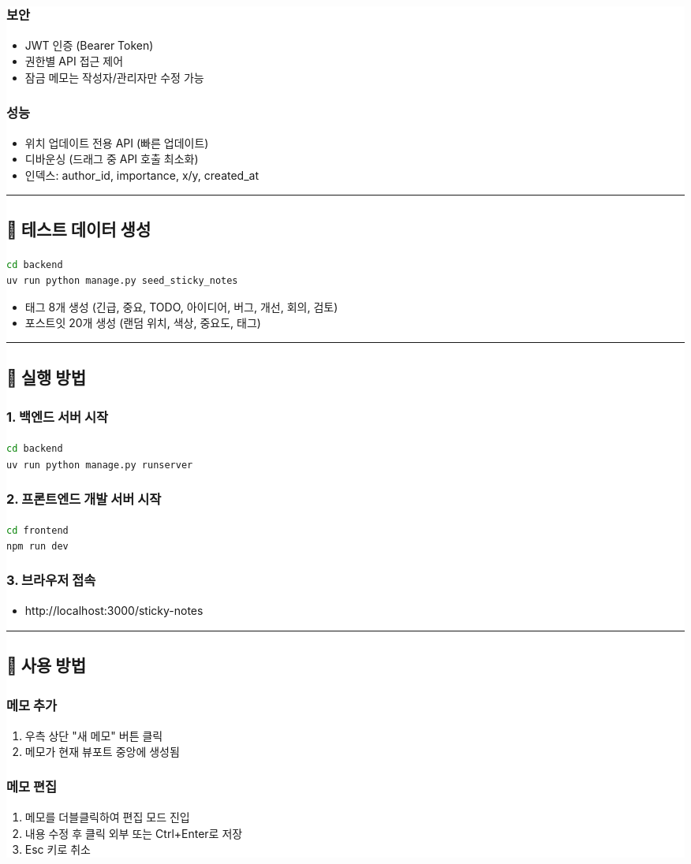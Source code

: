 ### 보안
- JWT 인증 (Bearer Token)
- 권한별 API 접근 제어
- 잠금 메모는 작성자/관리자만 수정 가능

### 성능
- 위치 업데이트 전용 API (빠른 업데이트)
- 디바운싱 (드래그 중 API 호출 최소화)
- 인덱스: author_id, importance, x/y, created_at

---

## 🧪 테스트 데이터 생성

```bash
cd backend
uv run python manage.py seed_sticky_notes
```

- 태그 8개 생성 (긴급, 중요, TODO, 아이디어, 버그, 개선, 회의, 검토)
- 포스트잇 20개 생성 (랜덤 위치, 색상, 중요도, 태그)

---

## 🚀 실행 방법

### 1. 백엔드 서버 시작
```bash
cd backend
uv run python manage.py runserver
```

### 2. 프론트엔드 개발 서버 시작
```bash
cd frontend
npm run dev
```

### 3. 브라우저 접속
- http://localhost:3000/sticky-notes

---

## 📝 사용 방법

### 메모 추가
1. 우측 상단 "새 메모" 버튼 클릭
2. 메모가 현재 뷰포트 중앙에 생성됨

### 메모 편집
1. 메모를 더블클릭하여 편집 모드 진입
2. 내용 수정 후 클릭 외부 또는 Ctrl+Enter로 저장
3. Esc 키로 취소
